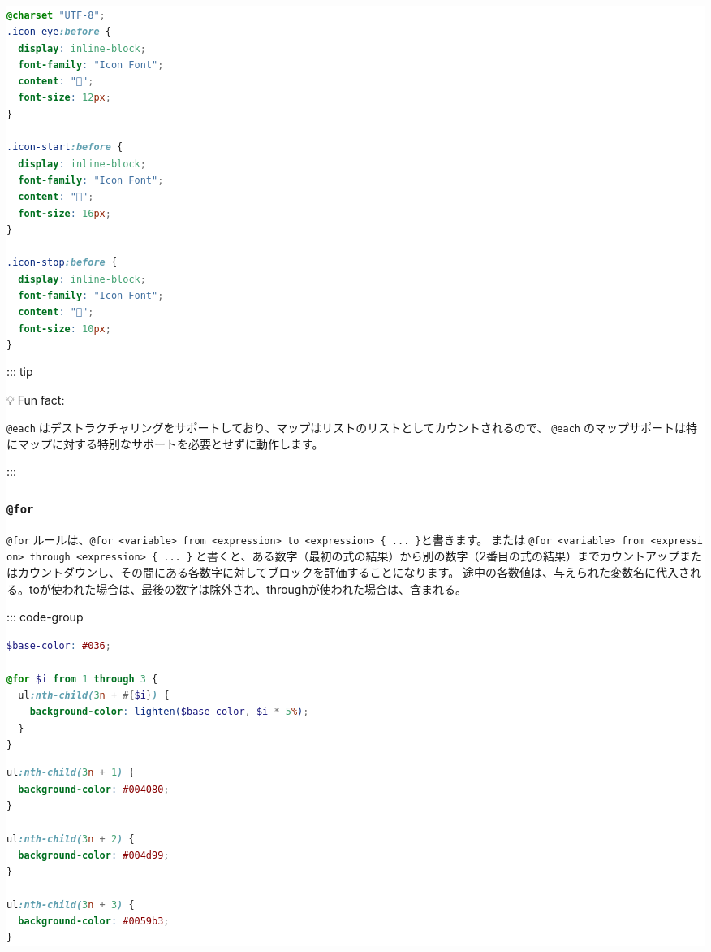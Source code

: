 ```css [CSS]
@charset "UTF-8";
.icon-eye:before {
  display: inline-block;
  font-family: "Icon Font";
  content: "";
  font-size: 12px;
}

.icon-start:before {
  display: inline-block;
  font-family: "Icon Font";
  content: "";
  font-size: 16px;
}

.icon-stop:before {
  display: inline-block;
  font-family: "Icon Font";
  content: "";
  font-size: 10px;
}
```

::: tip

💡 Fun fact:

`@each` はデストラクチャリングをサポートしており、マップはリストのリストとしてカウントされるので、 `@each` のマップサポートは特にマップに対する特別なサポートを必要とせずに動作します。

:::

### `@for`

`@for` ルールは、`@for <variable> from <expression> to <expression> { ... }`と書きます。 または `@for <variable> from <expression> through <expression> { ... }` と書くと、ある数字（最初の式の結果）から別の数字（2番目の式の結果）までカウントアップまたはカウントダウンし、その間にある各数字に対してブロックを評価することになります。 途中の各数値は、与えられた変数名に代入される。toが使われた場合は、最後の数字は除外され、throughが使われた場合は、含まれる。

::: code-group

```scss [SCSS]
$base-color: #036;

@for $i from 1 through 3 {
  ul:nth-child(3n + #{$i}) {
    background-color: lighten($base-color, $i * 5%);
  }
}
```

```css [CSS]
ul:nth-child(3n + 1) {
  background-color: #004080;
}

ul:nth-child(3n + 2) {
  background-color: #004d99;
}

ul:nth-child(3n + 3) {
  background-color: #0059b3;
}
```
